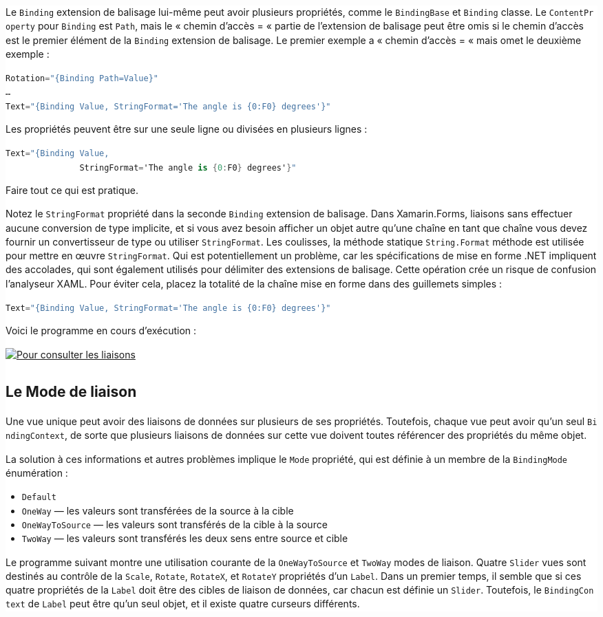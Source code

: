 Le `Binding` extension de balisage lui-même peut avoir plusieurs propriétés, comme le `BindingBase` et `Binding` classe. Le `ContentProperty` pour `Binding` est `Path`, mais le « chemin d’accès = « partie de l’extension de balisage peut être omis si le chemin d’accès est le premier élément de la `Binding` extension de balisage. Le premier exemple a « chemin d’accès = « mais omet le deuxième exemple :

```csharp
Rotation="{Binding Path=Value}"
…
Text="{Binding Value, StringFormat='The angle is {0:F0} degrees'}"
```

Les propriétés peuvent être sur une seule ligne ou divisées en plusieurs lignes :

```csharp
Text="{Binding Value, 
               StringFormat='The angle is {0:F0} degrees'}"
```

Faire tout ce qui est pratique.

Notez le `StringFormat` propriété dans la seconde `Binding` extension de balisage. Dans Xamarin.Forms, liaisons sans effectuer aucune conversion de type implicite, et si vous avez besoin afficher un objet autre qu’une chaîne en tant que chaîne vous devez fournir un convertisseur de type ou utiliser `StringFormat`. Les coulisses, la méthode statique `String.Format` méthode est utilisée pour mettre en œuvre `StringFormat`. Qui est potentiellement un problème, car les spécifications de mise en forme .NET impliquent des accolades, qui sont également utilisés pour délimiter des extensions de balisage. Cette opération crée un risque de confusion l’analyseur XAML. Pour éviter cela, placez la totalité de la chaîne mise en forme dans des guillemets simples :

```csharp
Text="{Binding Value, StringFormat='The angle is {0:F0} degrees'}"
```

Voici le programme en cours d’exécution :

[![](data-binding-basics-images/sliderbinding.png "Pour consulter les liaisons")](data-binding-basics-images/sliderbinding-large.png#lightbox "pour consulter les liaisons ")

## <a name="the-binding-mode"></a>Le Mode de liaison 

Une vue unique peut avoir des liaisons de données sur plusieurs de ses propriétés. Toutefois, chaque vue peut avoir qu’un seul `BindingContext`, de sorte que plusieurs liaisons de données sur cette vue doivent toutes référencer des propriétés du même objet.

La solution à ces informations et autres problèmes implique le `Mode` propriété, qui est définie à un membre de la `BindingMode` énumération :

- `Default` 
- `OneWay` — les valeurs sont transférées de la source à la cible
- `OneWayToSource` — les valeurs sont transférés de la cible à la source
- `TwoWay` — les valeurs sont transférés les deux sens entre source et cible

Le programme suivant montre une utilisation courante de la `OneWayToSource` et `TwoWay` modes de liaison. Quatre `Slider` vues sont destinés au contrôle de la `Scale`, `Rotate`, `RotateX`, et `RotateY` propriétés d’un `Label`. Dans un premier temps, il semble que si ces quatre propriétés de la `Label` doit être des cibles de liaison de données, car chacun est définie un `Slider`. Toutefois, le `BindingContext` de `Label` peut être qu’un seul objet, et il existe quatre curseurs différents.
